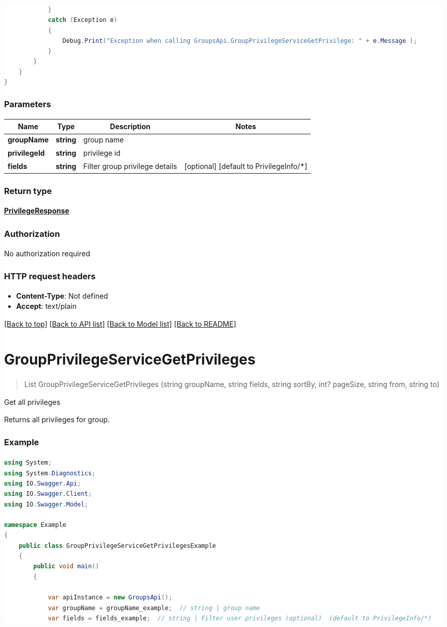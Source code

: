 ```csharp
            }
            catch (Exception e)
            {
                Debug.Print("Exception when calling GroupsApi.GroupPrivilegeServiceGetPrivilege: " + e.Message );
            }
        }
    }
}
```

### Parameters

Name | Type | Description  | Notes
------------- | ------------- | ------------- | -------------
 **groupName** | **string**| group name | 
 **privilegeId** | **string**| privilege id | 
 **fields** | **string**| Filter group privilege details | [optional] [default to PrivilegeInfo/*]

### Return type

[**PrivilegeResponse**](PrivilegeResponse.md)

### Authorization

No authorization required

### HTTP request headers

 - **Content-Type**: Not defined
 - **Accept**: text/plain

[[Back to top]](#) [[Back to API list]](../README.md#documentation-for-api-endpoints) [[Back to Model list]](../README.md#documentation-for-models) [[Back to README]](../README.md)

<a name="groupprivilegeservicegetprivileges"></a>
# **GroupPrivilegeServiceGetPrivileges**
> List<GroupPrivilegeResponse> GroupPrivilegeServiceGetPrivileges (string groupName, string fields, string sortBy, int? pageSize, string from, string to)

Get all privileges

Returns all privileges for group.

### Example
```csharp
using System;
using System.Diagnostics;
using IO.Swagger.Api;
using IO.Swagger.Client;
using IO.Swagger.Model;

namespace Example
{
    public class GroupPrivilegeServiceGetPrivilegesExample
    {
        public void main()
        {
            
            var apiInstance = new GroupsApi();
            var groupName = groupName_example;  // string | group name
            var fields = fields_example;  // string | Filter user privileges (optional)  (default to PrivilegeInfo/*)
```